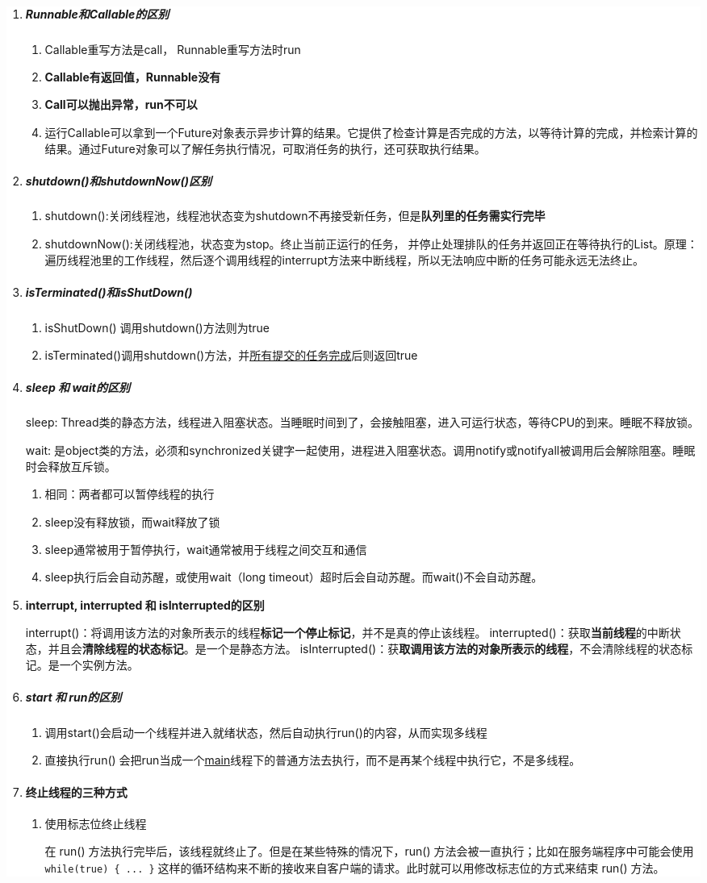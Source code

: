    1. ##### Runnable和Callable的区别

      1. Callable重写方法是call， Runnable重写方法时run

      2. **Callable有返回值，Runnable没有**

      3. **Call可以抛出异常，run不可以**

      4. 运行Callable可以拿到一个Future对象表示异步计算的结果。它提供了检查计算是否完成的方法，以等待计算的完成，并检索计算的结果。通过Future对象可以了解任务执行情况，可取消任务的执行，还可获取执行结果。

         

   2. ##### shutdown()和shutdownNow()区别

      1. shutdown():关闭线程池，线程池状态变为shutdown不再接受新任务，但是**队列里的任务需实行完毕**

      2. shutdownNow():关闭线程池，状态变为stop。终止当前正运行的任务， 并停止处理排队的任务并返回正在等待执行的List。原理：遍历线程池里的工作线程，然后逐个调用线程的interrupt方法来中断线程，所以无法响应中断的任务可能永远无法终止。

         

   3. ##### isTerminated()和isShutDown()

      1. isShutDown() 调用shutdown()方法则为true

      2. isTerminated()调用shutdown()方法，并<u>所有提交的任务完成</u>后则返回true

         

   4. ##### sleep 和 wait的区别

      sleep: Thread类的静态方法，线程进入阻塞状态。当睡眠时间到了，会接触阻塞，进入可运行状态，等待CPU的到来。睡眠不释放锁。

      wait: 是object类的方法，必须和synchronized关键字一起使用，进程进入阻塞状态。调用notify或notifyall被调用后会解除阻塞。睡眠时会释放互斥锁。

      1. 相同：两者都可以暂停线程的执行

      2. sleep没有释放锁，而wait释放了锁

      3. sleep通常被用于暂停执行，wait通常被用于线程之间交互和通信

      4. sleep执行后会自动苏醒，或使用wait（long timeout）超时后会自动苏醒。而wait()不会自动苏醒。

         

   5. **interrupt, interrupted 和 isInterrupted的区别**

      interrupt()：将调用该方法的对象所表示的线程**标记一个停止标记**，并不是真的停止该线程。
      interrupted()：获取**当前线程**的中断状态，并且会**清除线程的状态标记**。是一个是静态方法。
      isInterrupted()：获**取调用该方法的对象所表示的线程**，不会清除线程的状态标记。是一个实例方法。

      

   6. ##### start 和 run的区别

      1. 调用start()会启动一个线程并进入就绪状态，然后自动执行run()的内容，从而实现多线程

      2. 直接执行run() 会把run当成一个<u>main</u>线程下的普通方法去执行，而不是再某个线程中执行它，不是多线程。

         

4. #### 终止线程的三种方式

   1. 使用标志位终止线程

      在 run() 方法执行完毕后，该线程就终止了。但是在某些特殊的情况下，run() 方法会被一直执行；比如在服务端程序中可能会使用 `while(true) { ... }` 这样的循环结构来不断的接收来自客户端的请求。此时就可以用修改标志位的方式来结束 run() 方法。
